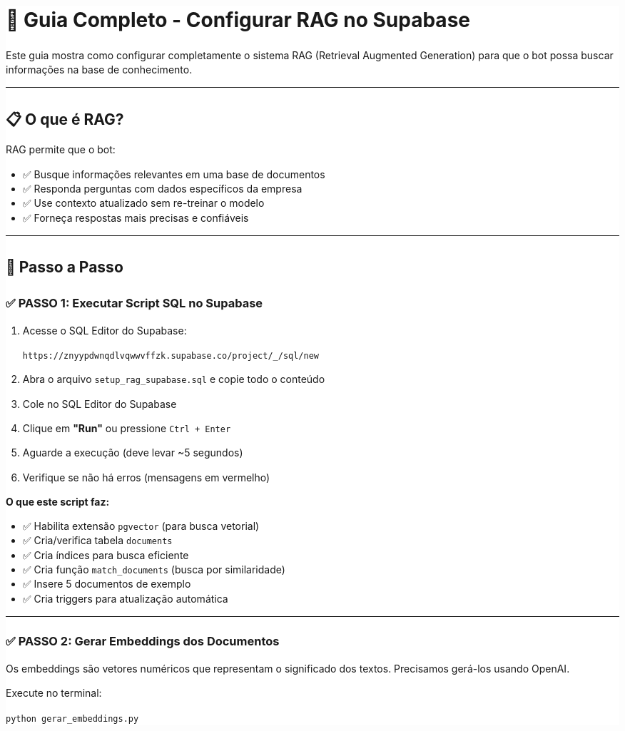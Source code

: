 # 🤖 Guia Completo - Configurar RAG no Supabase

Este guia mostra como configurar completamente o sistema RAG (Retrieval Augmented Generation) para que o bot possa buscar informações na base de conhecimento.

---

## 📋 O que é RAG?

RAG permite que o bot:
- ✅ Busque informações relevantes em uma base de documentos
- ✅ Responda perguntas com dados específicos da empresa
- ✅ Use contexto atualizado sem re-treinar o modelo
- ✅ Forneça respostas mais precisas e confiáveis

---

## 🎯 Passo a Passo

### ✅ PASSO 1: Executar Script SQL no Supabase

1. Acesse o SQL Editor do Supabase:
   ```
   https://znyypdwnqdlvqwwvffzk.supabase.co/project/_/sql/new
   ```

2. Abra o arquivo `setup_rag_supabase.sql` e copie todo o conteúdo

3. Cole no SQL Editor do Supabase

4. Clique em **"Run"** ou pressione `Ctrl + Enter`

5. Aguarde a execução (deve levar ~5 segundos)

6. Verifique se não há erros (mensagens em vermelho)

**O que este script faz:**
- ✅ Habilita extensão `pgvector` (para busca vetorial)
- ✅ Cria/verifica tabela `documents`
- ✅ Cria índices para busca eficiente
- ✅ Cria função `match_documents` (busca por similaridade)
- ✅ Insere 5 documentos de exemplo
- ✅ Cria triggers para atualização automática

---

### ✅ PASSO 2: Gerar Embeddings dos Documentos

Os embeddings são vetores numéricos que representam o significado dos textos. Precisamos gerá-los usando OpenAI.

Execute no terminal:

```bash
python gerar_embeddings.py
```
